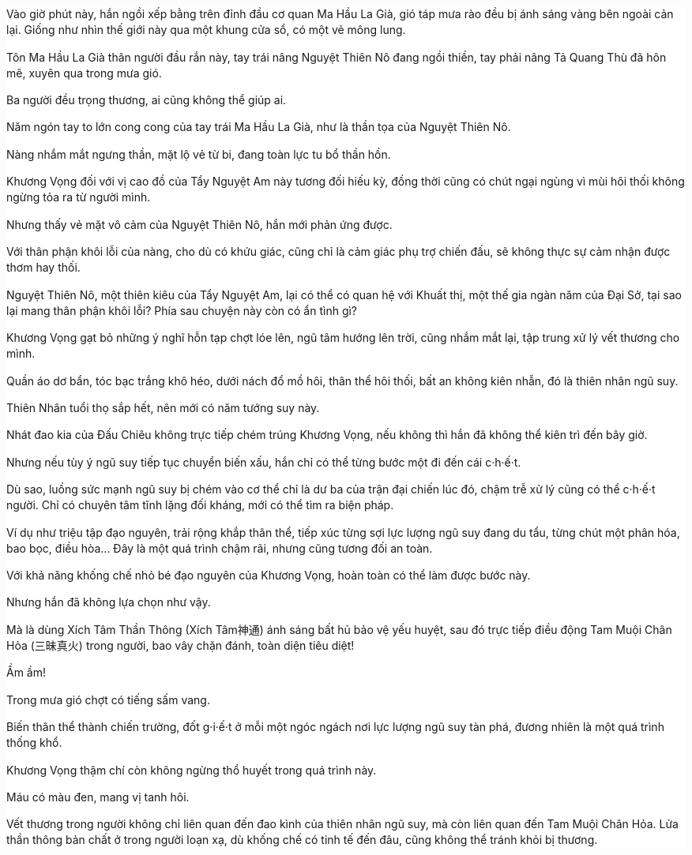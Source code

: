 Vào giờ phút này, hắn ngồi xếp bằng trên đỉnh đầu cơ quan Ma Hầu La Già, gió táp mưa rào đều bị ánh sáng vàng bên ngoài cản lại. Giống như nhìn thế giới này qua một khung cửa sổ, có một vẻ mông lung.

Tôn Ma Hầu La Già thân người đầu rắn này, tay trái nâng Nguyệt Thiên Nô đang ngồi thiền, tay phải nâng Tả Quang Thù đã hôn mê, xuyên qua trong mưa gió.

Ba người đều trọng thương, ai cũng không thể giúp ai.

Năm ngón tay to lớn cong cong của tay trái Ma Hầu La Già, như là thần tọa của Nguyệt Thiên Nô.

Nàng nhắm mắt ngưng thần, mặt lộ vẻ từ bi, đang toàn lực tu bổ thần hồn.

Khương Vọng đối với vị cao đồ của Tẩy Nguyệt Am này tương đối hiếu kỳ, đồng thời cũng có chút ngại ngùng vì mùi hôi thối không ngừng tỏa ra từ người mình.

Nhưng thấy vẻ mặt vô cảm của Nguyệt Thiên Nô, hắn mới phản ứng được.

Với thân phận khôi lỗi của nàng, cho dù có khứu giác, cũng chỉ là cảm giác phụ trợ chiến đấu, sẽ không thực sự cảm nhận được thơm hay thối.

Nguyệt Thiên Nô, một thiên kiêu của Tẩy Nguyệt Am, lại có thể có quan hệ với Khuất thị, một thế gia ngàn năm của Đại Sở, tại sao lại mang thân phận khôi lỗi? Phía sau chuyện này còn có ẩn tình gì?

Khương Vọng gạt bỏ những ý nghĩ hỗn tạp chợt lóe lên, ngũ tâm hướng lên trời, cũng nhắm mắt lại, tập trung xử lý vết thương cho mình.

Quần áo dơ bẩn, tóc bạc trắng khô héo, dưới nách đổ mồ hôi, thân thể hôi thối, bất an không kiên nhẫn, đó là thiên nhân ngũ suy.

Thiên Nhân tuổi thọ sắp hết, nên mới có năm tướng suy này.

Nhát đao kia của Đấu Chiêu không trực tiếp chém trúng Khương Vọng, nếu không thì hắn đã không thể kiên trì đến bây giờ.

Nhưng nếu tùy ý ngũ suy tiếp tục chuyển biến xấu, hắn chỉ có thể từng bước một đi đến cái c·h·ế·t.

Dù sao, luồng sức mạnh ngũ suy bị chém vào cơ thể chỉ là dư ba của trận đại chiến lúc đó, chậm trễ xử lý cũng có thể c·h·ế·t người. Chỉ có chuyên tâm tĩnh lặng đối kháng, mới có thể tìm ra biện pháp.

Ví dụ như triệu tập đạo nguyên, trải rộng khắp thân thể, tiếp xúc từng sợi lực lượng ngũ suy đang du tẩu, từng chút một phân hóa, bao bọc, điều hòa... Đây là một quá trình chậm rãi, nhưng cũng tương đối an toàn.

Với khả năng khống chế nhỏ bé đạo nguyên của Khương Vọng, hoàn toàn có thể làm được bước này.

Nhưng hắn đã không lựa chọn như vậy.

Mà là dùng Xích Tâm Thần Thông (Xích Tâm神通) ánh sáng bất hủ bảo vệ yếu huyệt, sau đó trực tiếp điều động Tam Muội Chân Hỏa (三昧真火) trong người, bao vây chặn đánh, toàn diện tiêu diệt!

Ầm ầm!

Trong mưa gió chợt có tiếng sấm vang.

Biến thân thể thành chiến trường, đốt g·i·ế·t ở mỗi một ngóc ngách nơi lực lượng ngũ suy tàn phá, đương nhiên là một quá trình thống khổ.

Khương Vọng thậm chí còn không ngừng thổ huyết trong quá trình này.

Máu có màu đen, mang vị tanh hôi.

Vết thương trong người không chỉ liên quan đến đao kình của thiên nhân ngũ suy, mà còn liên quan đến Tam Muội Chân Hỏa. Lửa thần thông bản chất ở trong người loạn xạ, dù khống chế có tinh tế đến đâu, cũng không thể tránh khỏi bị thương.
